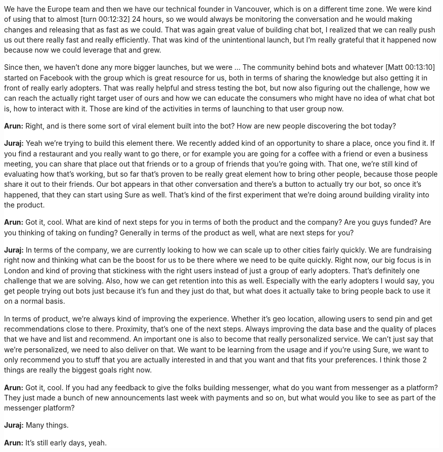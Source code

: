 We have the Europe team and then we have our technical founder in Vancouver, which is on a different time zone. We were kind of using that to almost \[turn 00:12:32\] 24 hours, so we would always be monitoring the conversation and he would making changes and releasing that as fast as we could. That was again great value of building chat bot, I realized that we can really push us out there really fast and really efficiently. That was kind of the unintentional launch, but I’m really grateful that it happened now because now we could leverage that and grew.

Since then, we haven’t done any more bigger launches, but we were … The community behind bots and whatever \[Matt 00:13:10\] started on Facebook with the group which is great resource for us, both in terms of sharing the knowledge but also getting it in front of really early adopters. That was really helpful and stress testing the bot, but now also figuring out the challenge, how we can reach the actually right target user of ours and how we can educate the consumers who might have no idea of what chat bot is, how to interact with it. Those are kind of the activities in terms of launching to that user group now.

**Arun:** Right, and is there some sort of viral element built into the bot? How are new people discovering the bot today?

**Juraj:** Yeah we’re trying to build this element there. We recently added kind of an opportunity to share a place, once you find it. If you find a restaurant and you really want to go there, or for example you are going for a coffee with a friend or even a business meeting, you can share that place out that friends or to a group of friends that you’re going with. That one, we’re still kind of evaluating how that’s working, but so far that’s proven to be really great element how to bring other people, because those people share it out to their friends. Our bot appears in that other conversation and there’s a button to actually try our bot, so once it’s happened, that they can start using Sure as well. That’s kind of the first experiment that we’re doing around building virality into the product.

**Arun:** Got it, cool. What are kind of next steps for you in terms of both the product and the company? Are you guys funded? Are you thinking of taking on funding? Generally in terms of the product as well, what are next steps for you?

**Juraj:** In terms of the company, we are currently looking to how we can scale up to other cities fairly quickly. We are fundraising right now and thinking what can be the boost for us to be there where we need to be quite quickly. Right now, our big focus is in London and kind of proving that stickiness with the right users instead of just a group of early adopters. That’s definitely one challenge that we are solving. Also, how we can get retention into this as well. Especially with the early adopters I would say, you get people trying out bots just because it’s fun and they just do that, but what does it actually take to bring people back to use it on a normal basis.

In terms of product, we’re always kind of improving the experience. Whether it’s geo location, allowing users to send pin and get recommendations close to there. Proximity, that’s one of the next steps. Always improving the data base and the quality of places that we have and list and recommend. An important one is also to become that really personalized service. We can’t just say that we’re personalized, we need to also deliver on that. We want to be learning from the usage and if you’re using Sure, we want to only recommend you to stuff that you are actually interested in and that you want and that fits your preferences. I think those 2 things are really the biggest goals right now.

**Arun:** Got it, cool. If you had any feedback to give the folks building messenger, what do you want from messenger as a platform? They just made a bunch of new announcements last week with payments and so on, but what would you like to see as part of the messenger platform?

**Juraj:** Many things.

**Arun:** It’s still early days, yeah.
